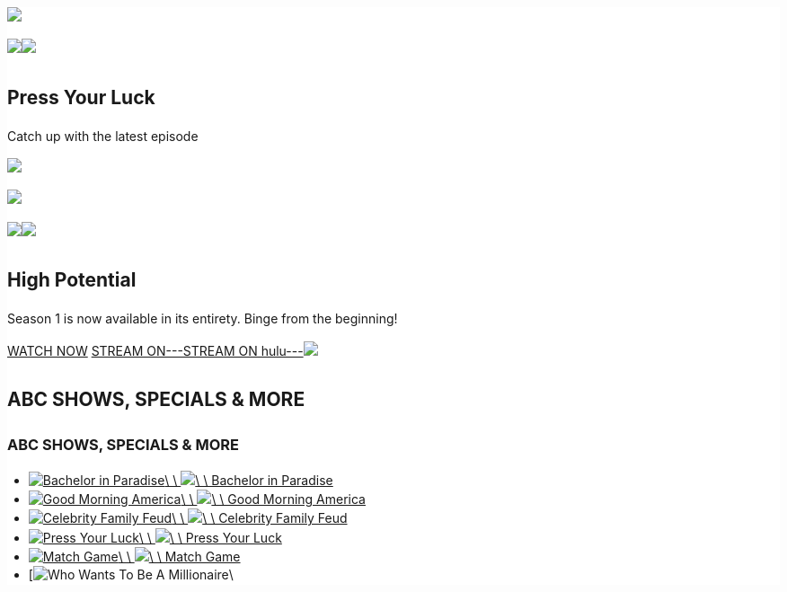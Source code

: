 ![](https://cdn1.edgedatg.com/aws/v2/abc/PressYourLuck/showimages/c49e94a9637d9e4c80b3c3f732331f2e/828x622-Q80_c49e94a9637d9e4c80b3c3f732331f2e.jpg)

![](https://cdn1.edgedatg.com/aws/v2/abc/Images/bbb2fd903b49318e540c1b3acce0310b/142x80-Q75_bbb2fd903b49318e540c1b3acce0310b.png)![](https://cdn1.edgedatg.com/aws/v2/abc/Images/7abf234f1fb77a44e7c0ca7554417f7a/71x40-Q80_7abf234f1fb77a44e7c0ca7554417f7a.png)

## Press Your Luck

Catch up with the latest episode

![](https://cdn1.edgedatg.com/aws/v2/abc/Images/bbb2fd903b49318e540c1b3acce0310b/142x80-Q75_bbb2fd903b49318e540c1b3acce0310b.png)

![](https://cdn1.edgedatg.com/aws/v2/abc/HighPotential/showimages/de1136afa30bd123003cd2425b57a27d/828x622-Q80_de1136afa30bd123003cd2425b57a27d.jpg)

![](https://cdn1.edgedatg.com/aws/v2/abc/Images/bbb2fd903b49318e540c1b3acce0310b/142x80-Q75_bbb2fd903b49318e540c1b3acce0310b.png)![](https://cdn1.edgedatg.com/aws/v2/abc/Images/7abf234f1fb77a44e7c0ca7554417f7a/71x40-Q80_7abf234f1fb77a44e7c0ca7554417f7a.png)

## High Potential

Season 1 is now available in its entirety. Binge from the beginning!

[WATCH NOW](https://abc.com/show/2138a4ab-2399-40c1-b22f-35923b9e8887) [STREAM ON---STREAM ON hulu---![](https://assets-cdn.watchdisneyfe.com/delta/assets/common/ENT_heroLogo_Hulu@2x.png)](https://www.hulu.com/series/bachelor-in-paradise-b6ee3e1c-fcdc-4101-bed8-336c43f7c690?cmp=15189&utm_campaign=OO_ABC_HomescreenHero_OnChannel_BIP_080221&utm_medium=Display&utm_source=OO_ABC "")

## ABC SHOWS, SPECIALS & MORE

### ABC SHOWS, SPECIALS & MORE

- [![Bachelor in Paradise](https://cdn1.edgedatg.com/aws/v2/abc/BachelorinParadise/showimages/28704e5716208d32aeb85dfb81051703/227x303-Q80_28704e5716208d32aeb85dfb81051703.jpg)\\
\\
![](https://cdn1.edgedatg.com/aws/v2/abc/Images/a8e57b3e93c3c9aa5b6f5f9f2c40031e/284x160-Q75_a8e57b3e93c3c9aa5b6f5f9f2c40031e.png)\\
\\
Bachelor in Paradise](https://abc.com/show/2138a4ab-2399-40c1-b22f-35923b9e8887)
- [![Good Morning America](https://cdn1.edgedatg.com/aws/v2/abc/GoodMorningAmerica/showimages/81be635b2142489d82379fb4d93820a8/227x303-Q80_81be635b2142489d82379fb4d93820a8.jpg)\\
\\
![](https://cdn1.edgedatg.com/aws/v2/abc/Images/a8e57b3e93c3c9aa5b6f5f9f2c40031e/284x160-Q75_a8e57b3e93c3c9aa5b6f5f9f2c40031e.png)\\
\\
Good Morning America](https://abc.com/show/f17f433e-bd1f-4686-9994-9d3aea9f8c2d)
- [![Celebrity Family Feud](https://cdn1.edgedatg.com/aws/v2/abc/CelebrityFamilyFeud/showimages/746138fe9ab3596201d3dd5671907fdd/227x303-Q80_746138fe9ab3596201d3dd5671907fdd.jpg)\\
\\
![](https://cdn1.edgedatg.com/aws/v2/abc/Images/a8e57b3e93c3c9aa5b6f5f9f2c40031e/284x160-Q75_a8e57b3e93c3c9aa5b6f5f9f2c40031e.png)\\
\\
Celebrity Family Feud](https://abc.com/show/e8e0caae-a0f5-4686-813e-b2c98ef4076b)
- [![Press Your Luck](https://cdn1.edgedatg.com/aws/v2/abc/PressYourLuck/showimages/1403328f2cd684ce74552a68d39dbade/227x303-Q80_1403328f2cd684ce74552a68d39dbade.jpg)\\
\\
![](https://cdn1.edgedatg.com/aws/v2/abc/Images/a8e57b3e93c3c9aa5b6f5f9f2c40031e/284x160-Q75_a8e57b3e93c3c9aa5b6f5f9f2c40031e.png)\\
\\
Press Your Luck](https://abc.com/show/6fb74d75-9ce4-45c3-bb0d-7f28948688a3)
- [![Match Game](https://cdn1.edgedatg.com/aws/v2/abc/MatchGame/showimages/ae847d1ae2b18d30b0aa231155b5633c/227x303-Q80_ae847d1ae2b18d30b0aa231155b5633c.jpg)\\
\\
![](https://cdn1.edgedatg.com/aws/v2/abc/Images/a8e57b3e93c3c9aa5b6f5f9f2c40031e/284x160-Q75_a8e57b3e93c3c9aa5b6f5f9f2c40031e.png)\\
\\
Match Game](https://abc.com/show/775e33fd-dac8-4b37-a5f7-7e8a47fbbb14)
- [![Who Wants To Be A Millionaire](https://cdn1.edgedatg.com/aws/v2/abc/WhoWantstoBeaMillionaire/showimages/5617833256d8603bc3b981120943b950/227x303-Q80_5617833256d8603bc3b981120943b950.jpg)\\